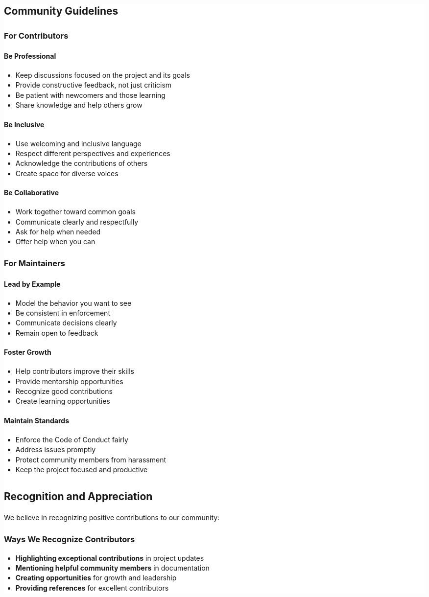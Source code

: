 ## Community Guidelines

### For Contributors

#### Be Professional
- Keep discussions focused on the project and its goals
- Provide constructive feedback, not just criticism
- Be patient with newcomers and those learning
- Share knowledge and help others grow

#### Be Inclusive
- Use welcoming and inclusive language
- Respect different perspectives and experiences
- Acknowledge the contributions of others
- Create space for diverse voices

#### Be Collaborative
- Work together toward common goals
- Communicate clearly and respectfully
- Ask for help when needed
- Offer help when you can

### For Maintainers

#### Lead by Example
- Model the behavior you want to see
- Be consistent in enforcement
- Communicate decisions clearly
- Remain open to feedback

#### Foster Growth
- Help contributors improve their skills
- Provide mentorship opportunities
- Recognize good contributions
- Create learning opportunities

#### Maintain Standards
- Enforce the Code of Conduct fairly
- Address issues promptly
- Protect community members from harassment
- Keep the project focused and productive

## Recognition and Appreciation

We believe in recognizing positive contributions to our community:

### Ways We Recognize Contributors
- **Highlighting exceptional contributions** in project updates
- **Mentioning helpful community members** in documentation
- **Creating opportunities** for growth and leadership
- **Providing references** for excellent contributors
